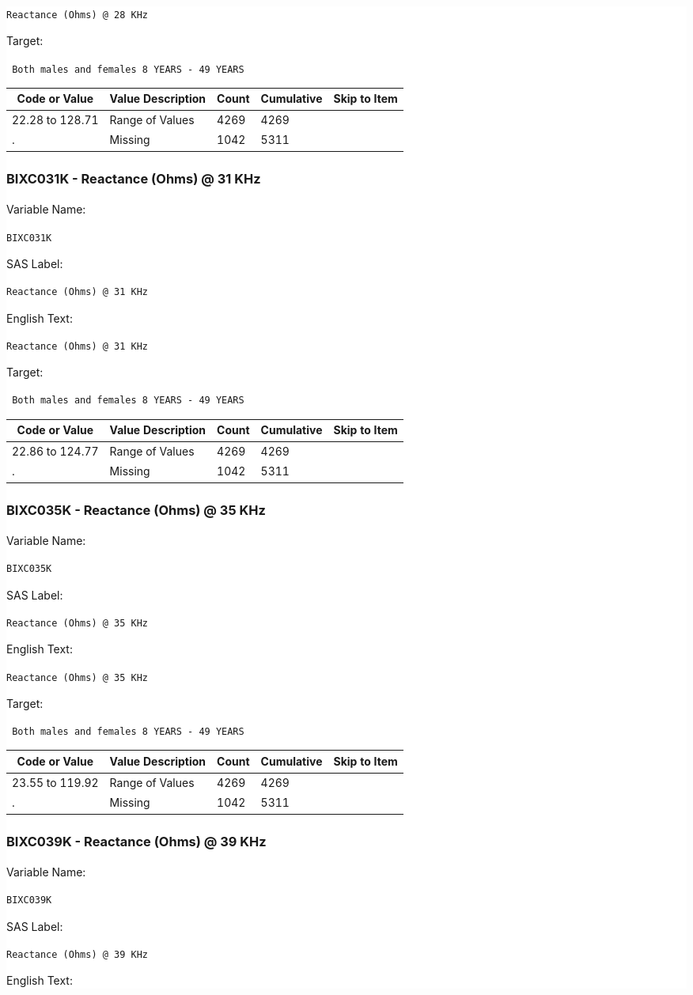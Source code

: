     Reactance (Ohms) @ 28 KHz
Target:

     Both males and females 8 YEARS - 49 YEARS
Code or Value | Value Description | Count | Cumulative | Skip to Item  
---|---|---|---|---  
22.28 to 128.71 | Range of Values | 4269 | 4269 |   
. | Missing | 1042 | 5311 |   
  
### BIXC031K - Reactance (Ohms) @ 31 KHz

Variable Name:

    BIXC031K
SAS Label:

    Reactance (Ohms) @ 31 KHz
English Text:

    Reactance (Ohms) @ 31 KHz
Target:

     Both males and females 8 YEARS - 49 YEARS
Code or Value | Value Description | Count | Cumulative | Skip to Item  
---|---|---|---|---  
22.86 to 124.77 | Range of Values | 4269 | 4269 |   
. | Missing | 1042 | 5311 |   
  
### BIXC035K - Reactance (Ohms) @ 35 KHz

Variable Name:

    BIXC035K
SAS Label:

    Reactance (Ohms) @ 35 KHz
English Text:

    Reactance (Ohms) @ 35 KHz
Target:

     Both males and females 8 YEARS - 49 YEARS
Code or Value | Value Description | Count | Cumulative | Skip to Item  
---|---|---|---|---  
23.55 to 119.92 | Range of Values | 4269 | 4269 |   
. | Missing | 1042 | 5311 |   
  
### BIXC039K - Reactance (Ohms) @ 39 KHz

Variable Name:

    BIXC039K
SAS Label:

    Reactance (Ohms) @ 39 KHz
English Text:
